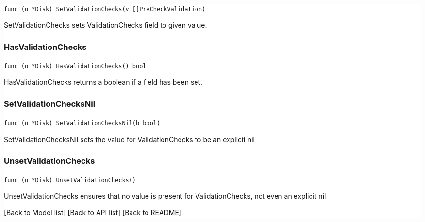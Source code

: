 `func (o *Disk) SetValidationChecks(v []PreCheckValidation)`

SetValidationChecks sets ValidationChecks field to given value.

### HasValidationChecks

`func (o *Disk) HasValidationChecks() bool`

HasValidationChecks returns a boolean if a field has been set.

### SetValidationChecksNil

`func (o *Disk) SetValidationChecksNil(b bool)`

 SetValidationChecksNil sets the value for ValidationChecks to be an explicit nil

### UnsetValidationChecks
`func (o *Disk) UnsetValidationChecks()`

UnsetValidationChecks ensures that no value is present for ValidationChecks, not even an explicit nil

[[Back to Model list]](../README.md#documentation-for-models) [[Back to API list]](../README.md#documentation-for-api-endpoints) [[Back to README]](../README.md)


